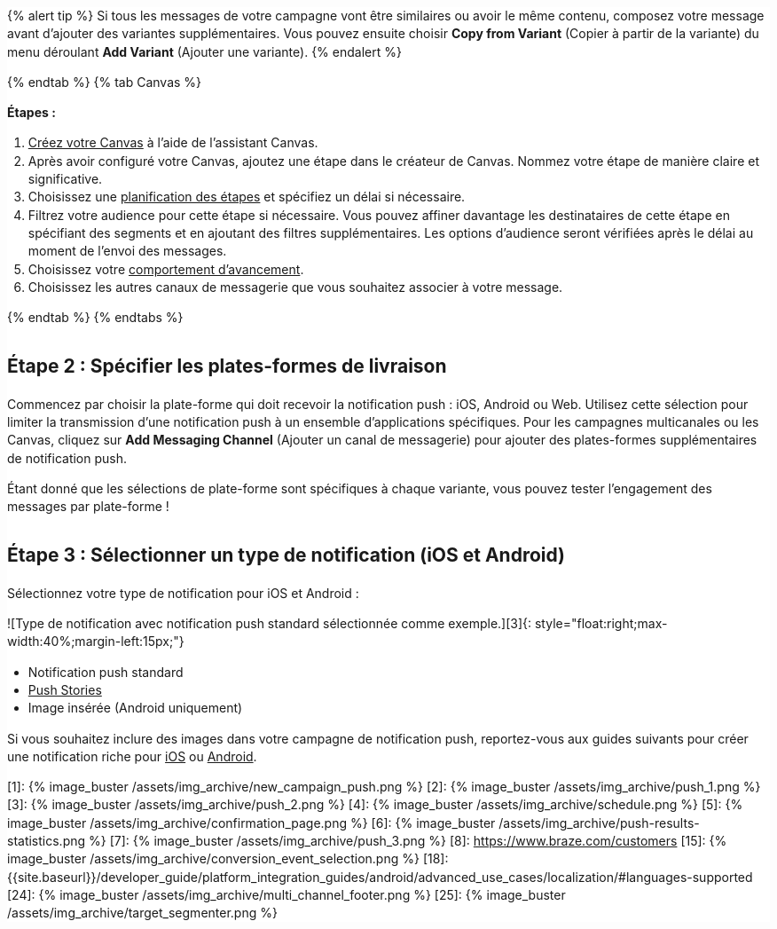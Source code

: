 {% alert tip %}
Si tous les messages de votre campagne vont être similaires ou avoir le même contenu, composez votre message avant d’ajouter des variantes supplémentaires. Vous pouvez ensuite choisir **Copy from Variant** (Copier à partir de la variante) du menu déroulant **Add Variant** (Ajouter une variante).
{% endalert %}

{% endtab %}
{% tab Canvas %}

**Étapes :**

1. [Créez votre Canvas]({{site.baseurl}}/user_guide/engagement_tools/canvas/create_a_canvas/create_a_canvas/) à l’aide de l’assistant Canvas.
2. Après avoir configuré votre Canvas, ajoutez une étape dans le créateur de Canvas. Nommez votre étape de manière claire et significative.
3. Choisissez une [planification des étapes]({{site.baseurl}}/user_guide/engagement_tools/canvas/create_a_canvas/time_based_canvas/#schedule-delay) et spécifiez un délai si nécessaire.
4. Filtrez votre audience pour cette étape si nécessaire. Vous pouvez affiner davantage les destinataires de cette étape en spécifiant des segments et en ajoutant des filtres supplémentaires. Les options d’audience seront vérifiées après le délai au moment de l’envoi des messages.
5. Choisissez votre [comportement d’avancement]({{site.baseurl}}/user_guide/engagement_tools/canvas/create_a_canvas/advancement/).
6. Choisissez les autres canaux de messagerie que vous souhaitez associer à votre message.

{% endtab %}
{% endtabs %}

## Étape 2 : Spécifier les plates-formes de livraison

Commencez par choisir la plate-forme qui doit recevoir la notification push : iOS, Android ou Web. Utilisez cette sélection pour limiter la transmission d’une notification push à un ensemble d’applications spécifiques. Pour les campagnes multicanales ou les Canvas, cliquez sur **Add Messaging Channel** (Ajouter un canal de messagerie) pour ajouter des plates-formes supplémentaires de notification push. 

Étant donné que les sélections de plate-forme sont spécifiques à chaque variante, vous pouvez tester l’engagement des messages par plate-forme !

## Étape 3 : Sélectionner un type de notification (iOS et Android)

Sélectionnez votre type de notification pour iOS et Android :

![Type de notification avec notification push standard sélectionnée comme exemple.][3]{: style="float:right;max-width:40%;margin-left:15px;"}

- Notification push standard
- [Push Stories]({{site.baseurl}}/user_guide/message_building_by_channel/push/advanced_push_options/push_stories/)
- Image insérée (Android uniquement)

Si vous souhaitez inclure des images dans votre campagne de notification push, reportez-vous aux guides suivants pour créer une notification riche pour [iOS]({{site.baseurl}}/user_guide/message_building_by_channel/push/ios/rich_notifications/) ou [Android]({{site.baseurl}}/user_guide/message_building_by_channel/push/android/rich_notifications/).


[1]: {% image_buster /assets/img_archive/new_campaign_push.png %}
[2]: {% image_buster /assets/img_archive/push_1.png %}
[3]: {% image_buster /assets/img_archive/push_2.png %}
[4]: {% image_buster /assets/img_archive/schedule.png %}
[5]: {% image_buster /assets/img_archive/confirmation_page.png %}
[6]: {% image_buster /assets/img_archive/push-results-statistics.png %}
[7]: {% image_buster /assets/img_archive/push_3.png %}
[8]: https://www.braze.com/customers
[15]: {% image_buster /assets/img_archive/conversion_event_selection.png %}
[18]: {{site.baseurl}}/developer_guide/platform_integration_guides/android/advanced_use_cases/localization/#languages-supported
[24]: {% image_buster /assets/img_archive/multi_channel_footer.png %}
[25]: {% image_buster /assets/img_archive/target_segmenter.png %} 